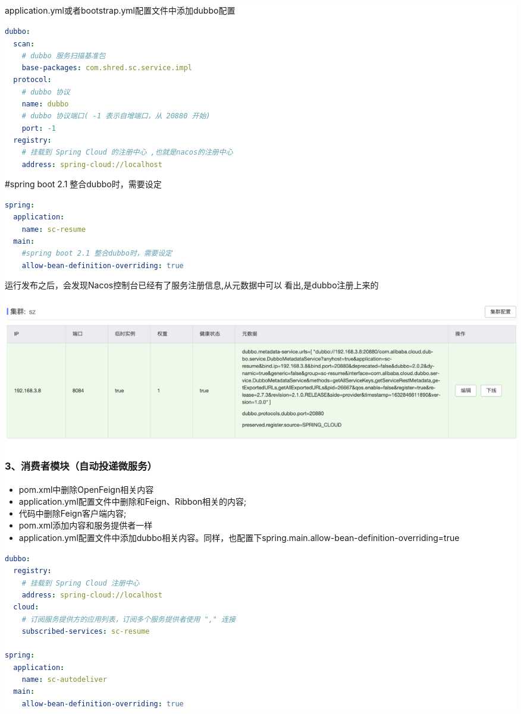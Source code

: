 application.yml或者bootstrap.yml配置文件中添加dubbo配置

```yml
dubbo:
  scan:
    # dubbo 服务扫描基准包
    base-packages: com.shred.sc.service.impl
  protocol:
    # dubbo 协议
    name: dubbo
    # dubbo 协议端口( -1 表示自增端口，从 20880 开始)
    port: -1
  registry:
    # 挂载到 Spring Cloud 的注册中心 ,也就是nacos的注册中心
    address: spring-cloud://localhost
```



 #spring boot 2.1 整合dubbo时，需要设定

```yml
spring:
  application:
    name: sc-resume
  main:
    #spring boot 2.1 整合dubbo时，需要设定
    allow-bean-definition-overriding: true
```

运行发布之后，会发现Nacos控制台已经有了服务注册信息,从元数据中可以 看出,是dubbo注册上来的

![image-20210929003053824](assets/useSCA/image-20210929003053824.png)

### 3、消费者模块（自动投递微服务）

- pom.xml中删除OpenFeign相关内容 
- application.yml配置文件中删除和Feign、Ribbon相关的内容;
- 代码中删除Feign客户端内容; 
- pom.xml添加内容和服务提供者一样 
- application.yml配置文件中添加dubbo相关内容。同样，也配置下spring.main.allow-bean-definition-overriding=true

```yml
dubbo:
  registry:
    # 挂载到 Spring Cloud 注册中心
    address: spring-cloud://localhost
  cloud:
    # 订阅服务提供方的应用列表，订阅多个服务提供者使用 "," 连接
    subscribed-services: sc-resume

spring:
  application:
    name: sc-autodeliver
  main:
    allow-bean-definition-overriding: true
```